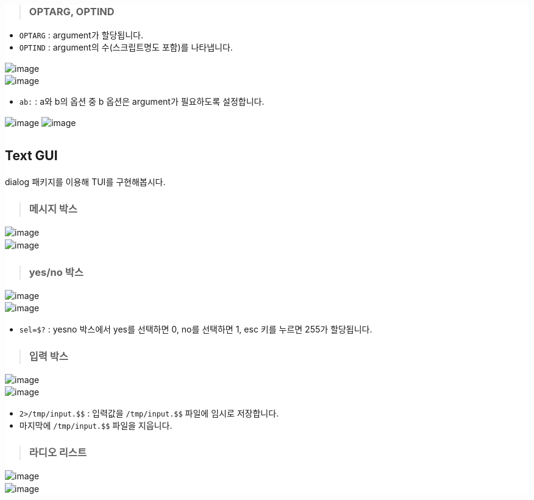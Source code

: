 > <h3>OPTARG, OPTIND</h3>

* `OPTARG` : argument가 할당됩니다.
* `OPTIND` : argument의 수(스크립트명도 포함)를 나타냅니다.

![image](https://user-images.githubusercontent.com/43658658/140722134-97eced0a-b95b-425a-8900-5000301eebda.png)   
![image](https://user-images.githubusercontent.com/43658658/140727573-929ac61c-6e09-4985-91ce-526213fd3425.png)   
* `ab:` : a와 b의 옵션 중 b 옵션은 argument가 필요하도록 설정합니다.

![image](https://user-images.githubusercontent.com/43658658/140728148-fc76974f-0cd2-4d6e-9971-64aaab21da4a.png)
![image](https://user-images.githubusercontent.com/43658658/140728450-e68654bd-ad65-4697-bd0d-1c7a607765ee.png)   

## Text GUI

dialog 패키지를 이용해 TUI를 구현해봅시다.

> <h3>메시지 박스</h3>

![image](https://user-images.githubusercontent.com/43658658/140734631-422a8af6-a348-45fe-89a6-440355fcbbd7.png)   
![image](https://user-images.githubusercontent.com/43658658/140734651-d1486f7d-c884-4f23-bc19-27140ecd1ba5.png)   

> <h3>yes/no 박스</h3>

![image](https://user-images.githubusercontent.com/43658658/140735116-2cae3b5f-f20c-4090-a80d-a0cf697343a2.png)   
![image](https://user-images.githubusercontent.com/43658658/140735256-fae40dc4-9ba8-4dbd-a5fd-9a4bf7850890.png)   
* `sel=$?` : yesno 박스에서 yes를 선택하면 0, no를 선택하면 1, esc 키를 누르면 255가 할당됩니다.

> <h3>입력 박스</h3>

![image](https://user-images.githubusercontent.com/43658658/140736943-ad6c9c7a-2f79-47a3-9494-68f48583ab2e.png)   
![image](https://user-images.githubusercontent.com/43658658/140736875-5e5f5c50-c1c8-40b5-8279-82cb5e97761a.png)   
* `2>/tmp/input.$$` : 입력값을 `/tmp/input.$$` 파일에 임시로 저장합니다.
* 마지막에 `/tmp/input.$$` 파일을 지웁니다.

> <h3>라디오 리스트</h3>

![image](https://user-images.githubusercontent.com/43658658/140738113-7c6517e6-004b-46c3-b03f-47dfcd3affb9.png)   
![image](https://user-images.githubusercontent.com/43658658/140738602-52bb0187-9e0c-460f-82ed-10b6290f5d23.png)   

